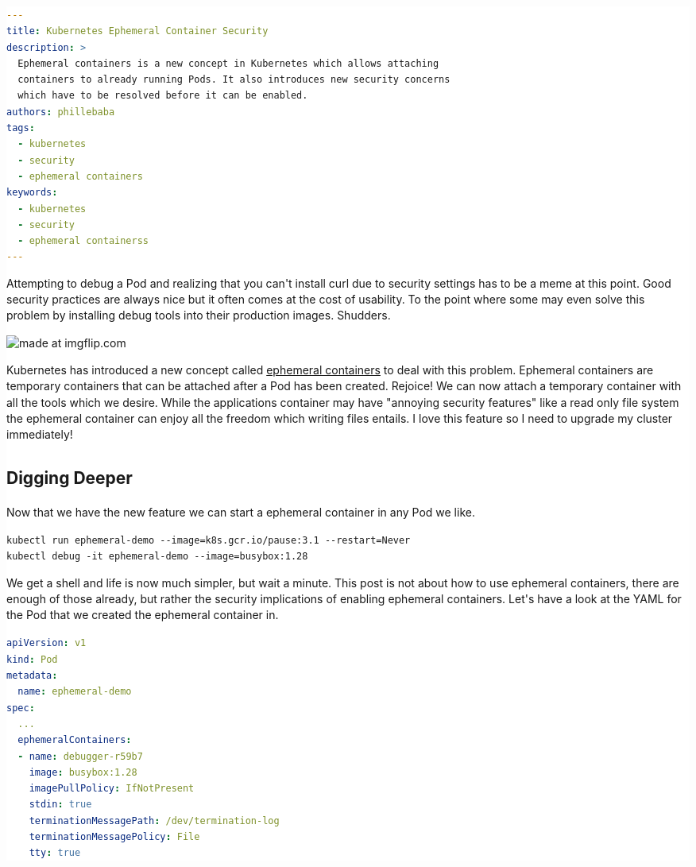 ```yaml
---
title: Kubernetes Ephemeral Container Security
description: >
  Ephemeral containers is a new concept in Kubernetes which allows attaching 
  containers to already running Pods. It also introduces new security concerns
  which have to be resolved before it can be enabled.
authors: phillebaba
tags:
  - kubernetes
  - security
  - ephemeral containers
keywords:
  - kubernetes
  - security
  - ephemeral containerss
---
```


Attempting to debug a Pod and realizing that you can't install curl due to security settings has to be a meme at this point. Good security practices are always nice but it often comes at the cost of usability. To the point where some may even solve this problem by installing debug tools into their production images. Shudders.



<img src="https://i.imgflip.com/6cczqi.jpg" title="made at imgflip.com"/>

Kubernetes has introduced a new concept called [ephemeral containers](https://kubernetes.io/docs/concepts/workloads/pods/ephemeral-containers/) to deal with this problem. Ephemeral containers are temporary containers that can be attached after a Pod has been created. Rejoice! We can now attach a temporary container with all the tools which we desire. While the applications container may have "annoying security features" like a read only file system the ephemeral container can enjoy all the freedom which writing files entails. I love this feature so I need to upgrade my cluster immediately!

## Digging Deeper

Now that we have the new feature we can start a ephemeral container in any Pod we like.

```shell
kubectl run ephemeral-demo --image=k8s.gcr.io/pause:3.1 --restart=Never
kubectl debug -it ephemeral-demo --image=busybox:1.28
```

We get a shell and life is now much simpler, but wait a minute. This post is not about how to use ephemeral containers, there are enough of those already, but rather the security implications of enabling ephemeral containers. Let's have a look at the YAML for the Pod that we created the ephemeral container in.

```yaml
apiVersion: v1
kind: Pod
metadata:
  name: ephemeral-demo
spec:
  ...
  ephemeralContainers:
  - name: debugger-r59b7
    image: busybox:1.28
    imagePullPolicy: IfNotPresent
    stdin: true
    terminationMessagePath: /dev/termination-log
    terminationMessagePolicy: File
    tty: true
```

